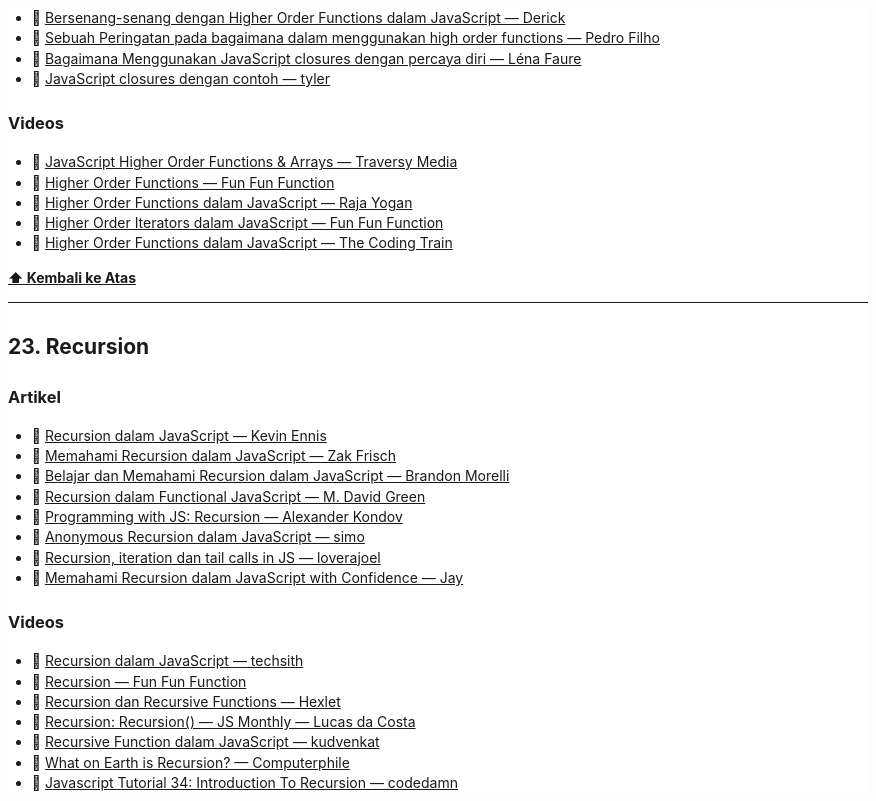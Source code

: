  * 📜 [Bersenang-senang dengan Higher Order Functions dalam JavaScript — Derick](https://derickbailey.com/2015/10/21/fun-with-higher-order-functions-in-javascript/)
 * 📜 [Sebuah Peringatan pada bagaimana dalam menggunakan high order functions — Pedro Filho](https://github.com/pedroapfilho/high-order-functions)
 * 📜 [Bagaimana Menggunakan JavaScript closures dengan percaya diri — Léna Faure](https://hackernoon.com/how-to-use-javascript-closures-with-confidence-85cd1f841a6b)
 * 📜 [JavaScript closures dengan contoh — tyler](https://howchoo.com/g/mge2mji2mtq/javascript-closures-by-example)

 ### Videos

 * 🎥 [JavaScript Higher Order Functions & Arrays — Traversy Media](https://www.youtube.com/watch?v=rRgD1yVwIvE)
 * 🎥 [Higher Order Functions — Fun Fun Function](https://www.youtube.com/watch?v=BMUiFMZr7vk)
 * 🎥 [Higher Order Functions dalam JavaScript — Raja Yogan](https://www.youtube.com/watch?v=dTlpYnmBW9I)
 * 🎥 [Higher Order Iterators dalam JavaScript — Fun Fun Function](https://www.youtube.com/watch?v=GYRMNp1SKXA)
 * 🎥 [Higher Order Functions dalam JavaScript — The Coding Train](https://www.youtube.com/watch?v=H4awPsyugS0)

**[⬆ Kembali ke Atas](#daftar-isi)**

---

## 23. Recursion

### Artikel

 * 📜 [Recursion dalam JavaScript — Kevin Ennis](https://medium.freecodecamp.org/recursion-in-javascript-1608032c7a1f)
 * 📜 [Memahami Recursion dalam JavaScript — Zak Frisch](https://medium.com/@zfrisch/Memahami-recursion-in-javascript-992e96449e03)
 * 📜 [Belajar dan Memahami Recursion dalam JavaScript — Brandon Morelli](https://codeburst.io/learn-dan-understand-recursion-in-javascript-b588218e87ea)
 * 📜 [Recursion dalam Functional JavaScript — M. David Green](https://www.sitepoint.com/recursion-functional-javascript/)
 * 📜 [Programming with JS: Recursion — Alexander Kondov](https://hackernoon.com/programming-with-js-recursion-31371e2bf808)
 * 📜 [Anonymous Recursion dalam JavaScript — simo](https://dev.to/simov/anonymous-recursion-in-javascript)
 * 📜 [Recursion, iteration dan tail calls in JS — loverajoel](http://www.jstips.co/en/javascript/recursion-iteration-dan-tail-calls-in-js/)
 * 📜 [Memahami Recursion dalam JavaScript with Confidence — Jay](https://www.thecodingdelight.com/Memahami-recursion-javascript/)

 ### Videos

 * 🎥 [Recursion dalam JavaScript — techsith](https://www.youtube.com/watch?v=VtG0WAUvq2w)
 * 🎥 [Recursion — Fun Fun Function](https://www.youtube.com/watch?v=k7-N8R0-KY4)
 * 🎥 [Recursion dan Recursive Functions — Hexlet](https://www.youtube.com/watch?v=vLhHyGTkjCs)
 * 🎥 [Recursion: Recursion() — JS Monthly — Lucas da Costa](https://www.youtube.com/watch?v=kGXVsd8pBLw)
 * 🎥 [Recursive Function dalam JavaScript — kudvenkat](https://www.youtube.com/watch?v=uyjsR9eNTIw)
 * 🎥 [What on Earth is Recursion? — Computerphile](https://www.youtube.com/watch?v=Mv9NEXX1VHc)
 * 🎥 [Javascript Tutorial 34: Introduction To Recursion — codedamn](https://www.youtube.com/watch?v=9NO5dXSlbv8)
